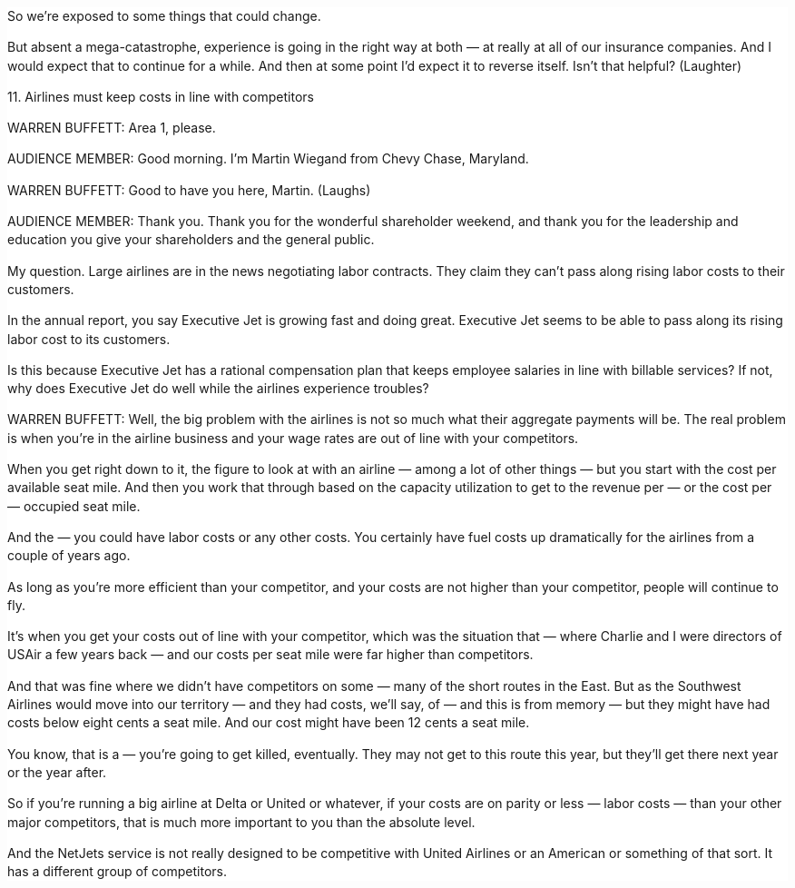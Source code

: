 So we’re exposed to some things that could change.

But absent a mega-catastrophe, experience is going in the right way at both — at really at all of our insurance companies. And I would expect that to continue for a while. And then at some point I’d expect it to reverse itself. Isn’t that helpful? (Laughter)

11. Airlines must keep costs in line with competitors

WARREN BUFFETT: Area 1, please.

AUDIENCE MEMBER: Good morning. I’m Martin Wiegand from Chevy Chase, Maryland.

WARREN BUFFETT: Good to have you here, Martin. (Laughs)

AUDIENCE MEMBER: Thank you. Thank you for the wonderful shareholder weekend, and thank you for the leadership and education you give your shareholders and the general public.

My question. Large airlines are in the news negotiating labor contracts. They claim they can’t pass along rising labor costs to their customers.

In the annual report, you say Executive Jet is growing fast and doing great. Executive Jet seems to be able to pass along its rising labor cost to its customers.

Is this because Executive Jet has a rational compensation plan that keeps employee salaries in line with billable services? If not, why does Executive Jet do well while the airlines experience troubles?

WARREN BUFFETT: Well, the big problem with the airlines is not so much what their aggregate payments will be. The real problem is when you’re in the airline business and your wage rates are out of line with your competitors.

When you get right down to it, the figure to look at with an airline — among a lot of other things — but you start with the cost per available seat mile. And then you work that through based on the capacity utilization to get to the revenue per — or the cost per — occupied seat mile.

And the — you could have labor costs or any other costs. You certainly have fuel costs up dramatically for the airlines from a couple of years ago.

As long as you’re more efficient than your competitor, and your costs are not higher than your competitor, people will continue to fly.

It’s when you get your costs out of line with your competitor, which was the situation that — where Charlie and I were directors of USAir a few years back — and our costs per seat mile were far higher than competitors.

And that was fine where we didn’t have competitors on some — many of the short routes in the East. But as the Southwest Airlines would move into our territory — and they had costs, we’ll say, of — and this is from memory — but they might have had costs below eight cents a seat mile. And our cost might have been 12 cents a seat mile.

You know, that is a — you’re going to get killed, eventually. They may not get to this route this year, but they’ll get there next year or the year after.

So if you’re running a big airline at Delta or United or whatever, if your costs are on parity or less — labor costs — than your other major competitors, that is much more important to you than the absolute level.

And the NetJets service is not really designed to be competitive with United Airlines or an American or something of that sort. It has a different group of competitors.
